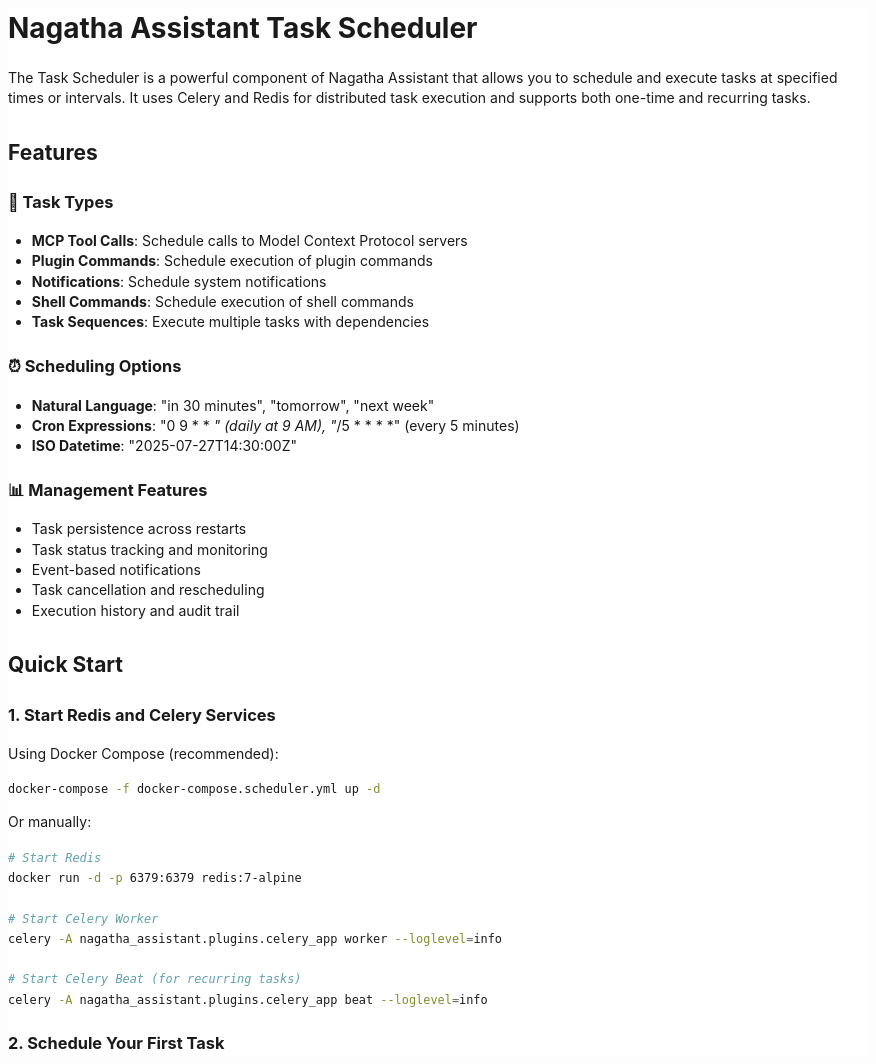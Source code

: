 # Nagatha Assistant Task Scheduler

The Task Scheduler is a powerful component of Nagatha Assistant that allows you to schedule and execute tasks at specified times or intervals. It uses Celery and Redis for distributed task execution and supports both one-time and recurring tasks.

## Features

### 🔧 Task Types
- **MCP Tool Calls**: Schedule calls to Model Context Protocol servers
- **Plugin Commands**: Schedule execution of plugin commands
- **Notifications**: Schedule system notifications
- **Shell Commands**: Schedule execution of shell commands
- **Task Sequences**: Execute multiple tasks with dependencies

### ⏰ Scheduling Options
- **Natural Language**: "in 30 minutes", "tomorrow", "next week"
- **Cron Expressions**: "0 9 * * *" (daily at 9 AM), "*/5 * * * *" (every 5 minutes)
- **ISO Datetime**: "2025-07-27T14:30:00Z"

### 📊 Management Features
- Task persistence across restarts
- Task status tracking and monitoring
- Event-based notifications
- Task cancellation and rescheduling
- Execution history and audit trail

## Quick Start

### 1. Start Redis and Celery Services

Using Docker Compose (recommended):
```bash
docker-compose -f docker-compose.scheduler.yml up -d
```

Or manually:
```bash
# Start Redis
docker run -d -p 6379:6379 redis:7-alpine

# Start Celery Worker
celery -A nagatha_assistant.plugins.celery_app worker --loglevel=info

# Start Celery Beat (for recurring tasks)
celery -A nagatha_assistant.plugins.celery_app beat --loglevel=info
```

### 2. Schedule Your First Task
